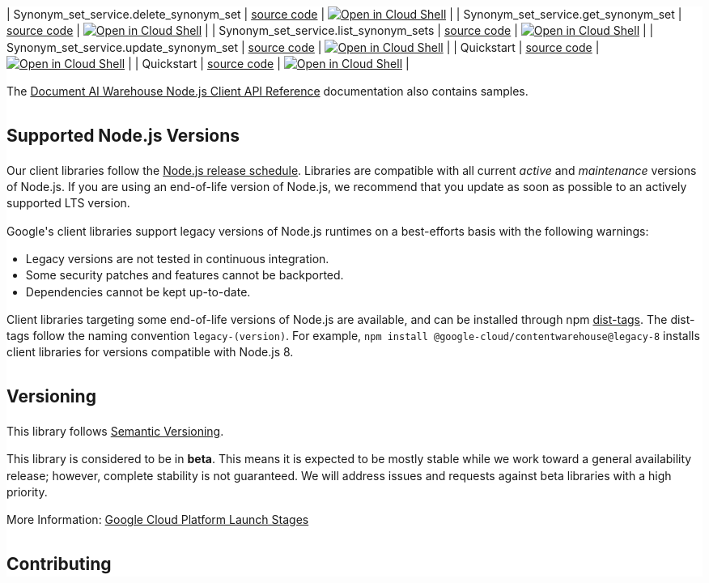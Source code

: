 | Synonym_set_service.delete_synonym_set | [source code](https://github.com/googleapis/google-cloud-node/blob/master/packages/google-cloud-contentwarehouse/samples/generated/v1/synonym_set_service.delete_synonym_set.js) | [![Open in Cloud Shell][shell_img]](https://console.cloud.google.com/cloudshell/open?git_repo=https://github.com/googleapis/google-cloud-node&page=editor&open_in_editor=packages/google-cloud-contentwarehouse/samples/generated/v1/synonym_set_service.delete_synonym_set.js,samples/README.md) |
| Synonym_set_service.get_synonym_set | [source code](https://github.com/googleapis/google-cloud-node/blob/master/packages/google-cloud-contentwarehouse/samples/generated/v1/synonym_set_service.get_synonym_set.js) | [![Open in Cloud Shell][shell_img]](https://console.cloud.google.com/cloudshell/open?git_repo=https://github.com/googleapis/google-cloud-node&page=editor&open_in_editor=packages/google-cloud-contentwarehouse/samples/generated/v1/synonym_set_service.get_synonym_set.js,samples/README.md) |
| Synonym_set_service.list_synonym_sets | [source code](https://github.com/googleapis/google-cloud-node/blob/master/packages/google-cloud-contentwarehouse/samples/generated/v1/synonym_set_service.list_synonym_sets.js) | [![Open in Cloud Shell][shell_img]](https://console.cloud.google.com/cloudshell/open?git_repo=https://github.com/googleapis/google-cloud-node&page=editor&open_in_editor=packages/google-cloud-contentwarehouse/samples/generated/v1/synonym_set_service.list_synonym_sets.js,samples/README.md) |
| Synonym_set_service.update_synonym_set | [source code](https://github.com/googleapis/google-cloud-node/blob/master/packages/google-cloud-contentwarehouse/samples/generated/v1/synonym_set_service.update_synonym_set.js) | [![Open in Cloud Shell][shell_img]](https://console.cloud.google.com/cloudshell/open?git_repo=https://github.com/googleapis/google-cloud-node&page=editor&open_in_editor=packages/google-cloud-contentwarehouse/samples/generated/v1/synonym_set_service.update_synonym_set.js,samples/README.md) |
| Quickstart | [source code](https://github.com/googleapis/google-cloud-node/blob/master/packages/google-cloud-contentwarehouse/samples/quickstart.js) | [![Open in Cloud Shell][shell_img]](https://console.cloud.google.com/cloudshell/open?git_repo=https://github.com/googleapis/google-cloud-node&page=editor&open_in_editor=packages/google-cloud-contentwarehouse/samples/quickstart.js,samples/README.md) |
| Quickstart | [source code](https://github.com/googleapis/google-cloud-node/blob/master/packages/google-cloud-contentwarehouse/samples/test/quickstart.js) | [![Open in Cloud Shell][shell_img]](https://console.cloud.google.com/cloudshell/open?git_repo=https://github.com/googleapis/google-cloud-node&page=editor&open_in_editor=packages/google-cloud-contentwarehouse/samples/test/quickstart.js,samples/README.md) |



The [Document AI Warehouse Node.js Client API Reference][client-docs] documentation
also contains samples.

## Supported Node.js Versions

Our client libraries follow the [Node.js release schedule](https://nodejs.org/en/about/releases/).
Libraries are compatible with all current _active_ and _maintenance_ versions of
Node.js.
If you are using an end-of-life version of Node.js, we recommend that you update
as soon as possible to an actively supported LTS version.

Google's client libraries support legacy versions of Node.js runtimes on a
best-efforts basis with the following warnings:

* Legacy versions are not tested in continuous integration.
* Some security patches and features cannot be backported.
* Dependencies cannot be kept up-to-date.

Client libraries targeting some end-of-life versions of Node.js are available, and
can be installed through npm [dist-tags](https://docs.npmjs.com/cli/dist-tag).
The dist-tags follow the naming convention `legacy-(version)`.
For example, `npm install @google-cloud/contentwarehouse@legacy-8` installs client libraries
for versions compatible with Node.js 8.

## Versioning

This library follows [Semantic Versioning](http://semver.org/).




This library is considered to be in **beta**. This means it is expected to be
mostly stable while we work toward a general availability release; however,
complete stability is not guaranteed. We will address issues and requests
against beta libraries with a high priority.





More Information: [Google Cloud Platform Launch Stages][launch_stages]

[launch_stages]: https://cloud.google.com/terms/launch-stages

## Contributing


[//]: # "This README.md file is auto-generated, all changes to this file will be lost."
[//]: # "To regenerate it, use `python -m synthtool`."
[explained]: https://cloud.google.com/apis/docs/client-libraries-explained
[client-docs]: https://cloud.google.com/nodejs/docs/reference/contentwarehouse/latest
[product-docs]: cloud.google.com/document-warehouse/
[shell_img]: https://gstatic.com/cloudssh/images/open-btn.png
[projects]: https://console.cloud.google.com/project
[billing]: https://support.google.com/cloud/answer/6293499#enable-billing
[enable_api]: https://console.cloud.google.com/flows/enableapi?apiid=contentwarehouse.googleapis.com
[auth]: https://cloud.google.com/docs/authentication/getting-started